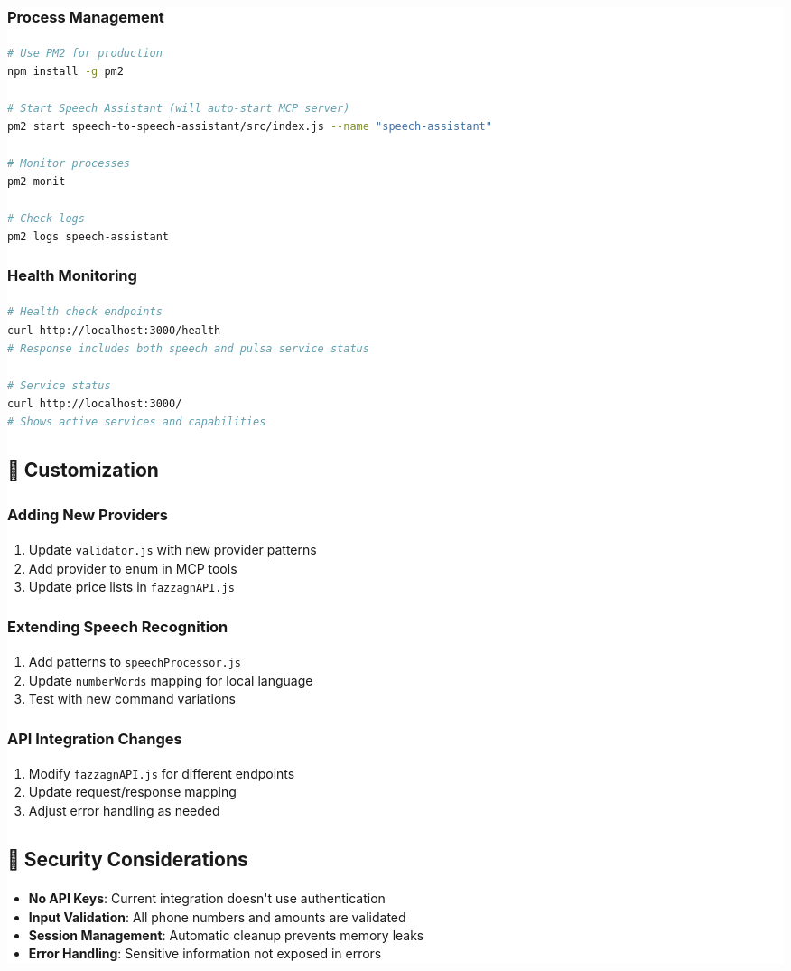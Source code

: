 ### Process Management
```bash
# Use PM2 for production
npm install -g pm2

# Start Speech Assistant (will auto-start MCP server)
pm2 start speech-to-speech-assistant/src/index.js --name "speech-assistant"

# Monitor processes
pm2 monit

# Check logs
pm2 logs speech-assistant
```

### Health Monitoring
```bash
# Health check endpoints
curl http://localhost:3000/health
# Response includes both speech and pulsa service status

# Service status
curl http://localhost:3000/
# Shows active services and capabilities
```

## 📝 Customization

### Adding New Providers
1. Update `validator.js` with new provider patterns
2. Add provider to enum in MCP tools
3. Update price lists in `fazzagnAPI.js`

### Extending Speech Recognition
1. Add patterns to `speechProcessor.js`
2. Update `numberWords` mapping for local language
3. Test with new command variations

### API Integration Changes
1. Modify `fazzagnAPI.js` for different endpoints
2. Update request/response mapping
3. Adjust error handling as needed

## 🚨 Security Considerations

- **No API Keys**: Current integration doesn't use authentication
- **Input Validation**: All phone numbers and amounts are validated
- **Session Management**: Automatic cleanup prevents memory leaks
- **Error Handling**: Sensitive information not exposed in errors
